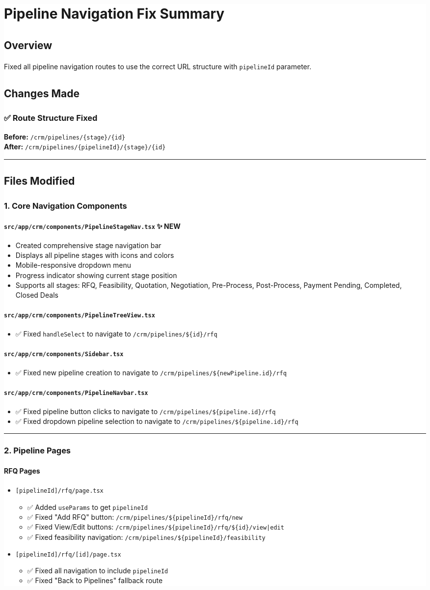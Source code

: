 # Pipeline Navigation Fix Summary

## Overview
Fixed all pipeline navigation routes to use the correct URL structure with `pipelineId` parameter.

## Changes Made

### ✅ Route Structure Fixed
**Before:** `/crm/pipelines/{stage}/{id}`  
**After:** `/crm/pipelines/{pipelineId}/{stage}/{id}`

---

## Files Modified

### 1. **Core Navigation Components**

#### `src/app/crm/components/PipelineStageNav.tsx` ✨ NEW
- Created comprehensive stage navigation bar
- Displays all pipeline stages with icons and colors
- Mobile-responsive dropdown menu
- Progress indicator showing current stage position
- Supports all stages: RFQ, Feasibility, Quotation, Negotiation, Pre-Process, Post-Process, Payment Pending, Completed, Closed Deals

#### `src/app/crm/components/PipelineTreeView.tsx`
- ✅ Fixed `handleSelect` to navigate to `/crm/pipelines/${id}/rfq`

#### `src/app/crm/components/Sidebar.tsx`
- ✅ Fixed new pipeline creation to navigate to `/crm/pipelines/${newPipeline.id}/rfq`

#### `src/app/crm/components/PipelineNavbar.tsx`
- ✅ Fixed pipeline button clicks to navigate to `/crm/pipelines/${pipeline.id}/rfq`
- ✅ Fixed dropdown pipeline selection to navigate to `/crm/pipelines/${pipeline.id}/rfq`

---

### 2. **Pipeline Pages**

#### RFQ Pages
- `[pipelineId]/rfq/page.tsx`
  - ✅ Added `useParams` to get `pipelineId`
  - ✅ Fixed "Add RFQ" button: `/crm/pipelines/${pipelineId}/rfq/new`
  - ✅ Fixed View/Edit buttons: `/crm/pipelines/${pipelineId}/rfq/${id}/view|edit`
  - ✅ Fixed feasibility navigation: `/crm/pipelines/${pipelineId}/feasibility`

- `[pipelineId]/rfq/[id]/page.tsx`
  - ✅ Fixed all navigation to include `pipelineId`
  - ✅ Fixed "Back to Pipelines" fallback route
